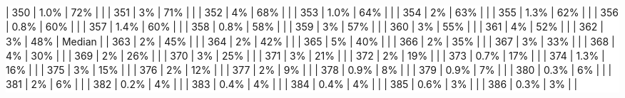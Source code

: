 | 350 | 1.0% | 72% |  |
| 351 | 3% | 71% |  |
| 352 | 4% | 68% |  |
| 353 | 1.0% | 64% |  |
| 354 | 2% | 63% |  |
| 355 | 1.3% | 62% |  |
| 356 | 0.8% | 60% |  |
| 357 | 1.4% | 60% |  |
| 358 | 0.8% | 58% |  |
| 359 | 3% | 57% |  |
| 360 | 3% | 55% |  |
| 361 | 4% | 52% |  |
| 362 | 3% | 48% | Median |
| 363 | 2% | 45% |  |
| 364 | 2% | 42% |  |
| 365 | 5% | 40% |  |
| 366 | 2% | 35% |  |
| 367 | 3% | 33% |  |
| 368 | 4% | 30% |  |
| 369 | 2% | 26% |  |
| 370 | 3% | 25% |  |
| 371 | 3% | 21% |  |
| 372 | 2% | 19% |  |
| 373 | 0.7% | 17% |  |
| 374 | 1.3% | 16% |  |
| 375 | 3% | 15% |  |
| 376 | 2% | 12% |  |
| 377 | 2% | 9% |  |
| 378 | 0.9% | 8% |  |
| 379 | 0.9% | 7% |  |
| 380 | 0.3% | 6% |  |
| 381 | 2% | 6% |  |
| 382 | 0.2% | 4% |  |
| 383 | 0.4% | 4% |  |
| 384 | 0.4% | 4% |  |
| 385 | 0.6% | 3% |  |
| 386 | 0.3% | 3% |  |